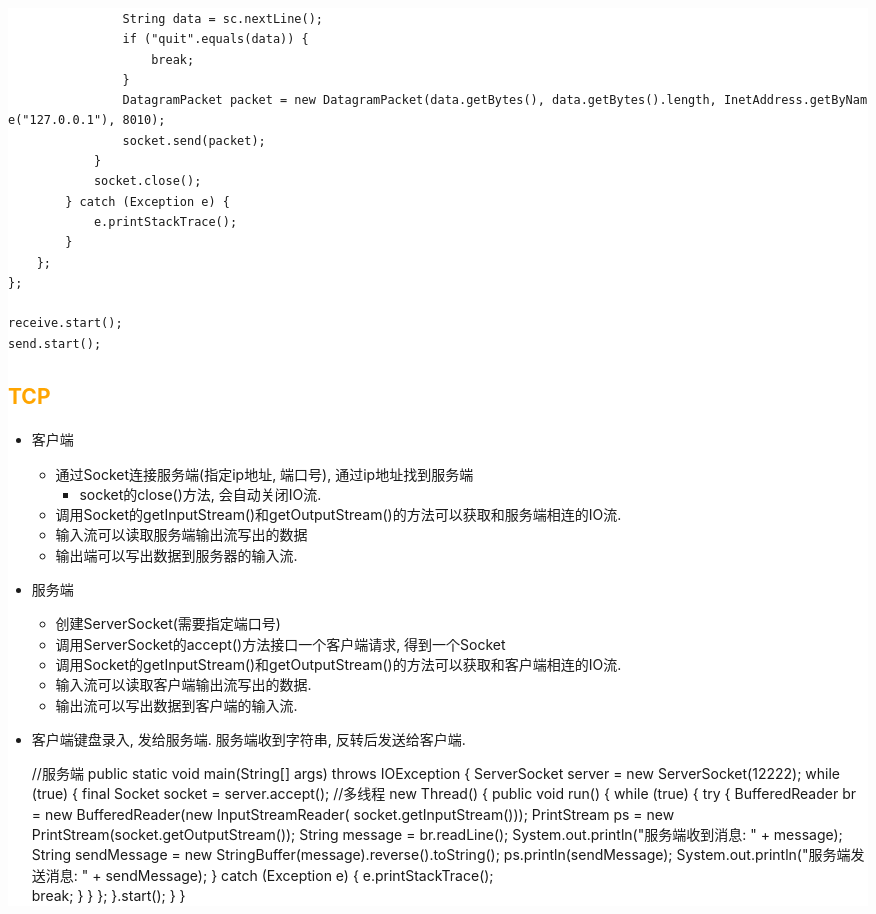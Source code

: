 					String data = sc.nextLine();
					if ("quit".equals(data)) {
						break;
					}
					DatagramPacket packet = new DatagramPacket(data.getBytes(), data.getBytes().length, InetAddress.getByName("127.0.0.1"), 8010);
					socket.send(packet);
				}
				socket.close();
			} catch (Exception e) {
				e.printStackTrace();
			}
		};
	};
		
	receive.start();
	send.start();

## <font color=orange>TCP</font>
* 客户端
	* 通过Socket连接服务端(指定ip地址, 端口号), 通过ip地址找到服务端
		* socket的close()方法, 会自动关闭IO流.
	* 调用Socket的getInputStream()和getOutputStream()的方法可以获取和服务端相连的IO流.
	* 输入流可以读取服务端输出流写出的数据
	* 输出端可以写出数据到服务器的输入流.
* 服务端
	* 创建ServerSocket(需要指定端口号)
	* 调用ServerSocket的accept()方法接口一个客户端请求, 得到一个Socket
	* 调用Socket的getInputStream()和getOutputStream()的方法可以获取和客户端相连的IO流.
	* 输入流可以读取客户端输出流写出的数据.
	* 输出流可以写出数据到客户端的输入流.


* 客户端键盘录入, 发给服务端. 服务端收到字符串, 反转后发送给客户端.


	//服务端
	public static void main(String[] args) throws IOException {
		ServerSocket server = new ServerSocket(12222);
		while (true) {
			final Socket socket = server.accept();
			//多线程
			new Thread() {
				public void run() {
					while (true) {
						try {
							BufferedReader br = new BufferedReader(new InputStreamReader(
									socket.getInputStream()));
							PrintStream ps = new PrintStream(socket.getOutputStream());
							String message = br.readLine();
							System.out.println("服务端收到消息: " + message);
							String sendMessage = new StringBuffer(message).reverse().toString();
							ps.println(sendMessage);
							System.out.println("服务端发送消息: " + sendMessage);
						} catch (Exception e) {
							e.printStackTrace();	
							break;
						} 
					}
				};
			}.start();
		}
	}

